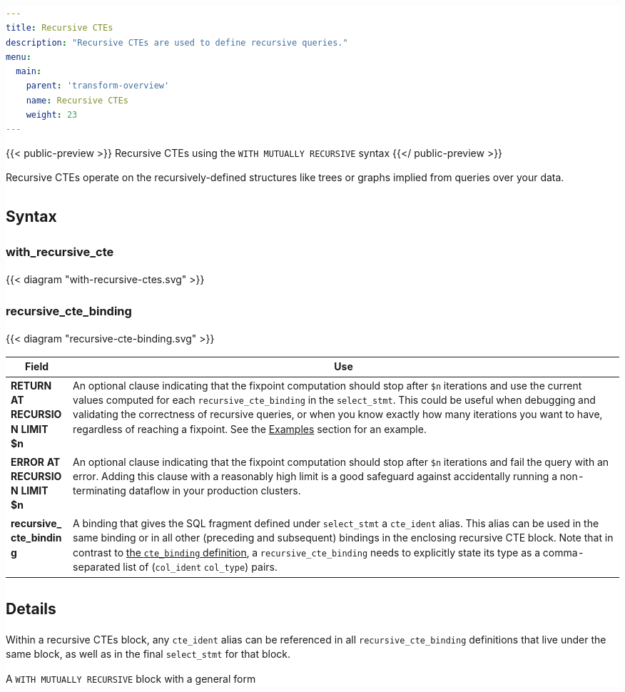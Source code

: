 ```yaml
---
title: Recursive CTEs
description: "Recursive CTEs are used to define recursive queries."
menu:
  main:
    parent: 'transform-overview'
    name: Recursive CTEs
    weight: 23
---
```


{{< public-preview >}}
Recursive CTEs using the `WITH MUTUALLY RECURSIVE` syntax
{{</ public-preview >}}

Recursive CTEs operate on the recursively-defined structures like trees or graphs implied from queries over your data.

## Syntax

### with_recursive_cte

{{< diagram "with-recursive-ctes.svg" >}}

### recursive_cte_binding

{{< diagram "recursive-cte-binding.svg" >}}

Field | Use
------|-----
**RETURN AT RECURSION LIMIT $n** | An optional clause indicating that the fixpoint computation should stop after `$n` iterations and use the current values computed for each `recursive_cte_binding` in the `select_stmt`. This could be useful when debugging and validating the correctness of recursive queries, or when you know exactly how many iterations you want to have, regardless of reaching a fixpoint. See the [Examples](#examples) section for an example.
**ERROR AT RECURSION LIMIT $n** |  An optional clause indicating that the fixpoint computation should stop after `$n` iterations and fail the query with an error. Adding this clause with a reasonably high limit is a good safeguard against accidentally running a non-terminating dataflow in your production clusters.
**recursive_cte_binding**  | A binding that gives the SQL fragment defined under `select_stmt` a `cte_ident` alias. This alias can be used in the same binding or in all other (preceding and subsequent) bindings in the enclosing recursive CTE block. Note that in contrast to [the `cte_binding` definition](../select#cte_binding), a `recursive_cte_binding` needs to explicitly state its type as a comma-separated list of (`col_ident` `col_type`) pairs.

## Details

Within a recursive CTEs block, any `cte_ident` alias can be referenced in all `recursive_cte_binding` definitions that live under the same block, as well as in the final `select_stmt` for that block.

A `WITH MUTUALLY RECURSIVE` block with a general form
